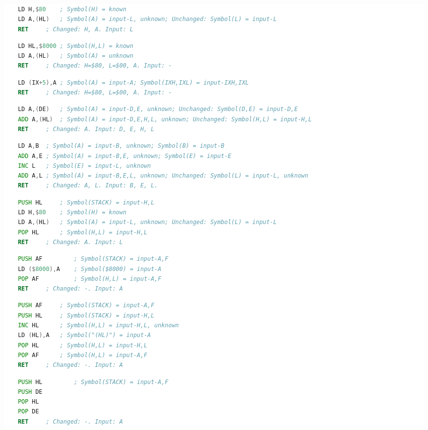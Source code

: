~~~asm
	LD H,$80	; Symbol(H) = known
	LD A,(HL)	; Symbol(A) = input-L, unknown; Unchanged: Symbol(L) = input-L
	RET		; Changed: H, A. Input: L
~~~

~~~asm
	LD HL,$8000	; Symbol(H,L) = known
	LD A,(HL)	; Symbol(A) = unknown
	RET		; Changed: H=$80, L=$00, A. Input: -
~~~

~~~asm
	LD (IX+5),A	; Symbol(A) = input-A; Symbol(IXH,IXL) = input-IXH,IXL
	RET		; Changed: H=$80, L=$00, A. Input: -
~~~

~~~asm
	LD A,(DE)	; Symbol(A) = input-D,E, unknown; Unchanged: Symbol(D,E) = input-D,E
	ADD A,(HL)	; Symbol(A) = input-D,E,H,L, unknown; Unchanged: Symbol(H,L) = input-H,L
	RET		; Changed: A. Input: D, E, H, L
~~~

~~~asm
	LD A,B	; Symbol(A) = input-B, unknown; Symbol(B) = input-B
	ADD A,E	; Symbol(A) = input-B,E, unknown; Symbol(E) = input-E
	INC L	; Symbol(E) = input-L, unknown
	ADD A,L	; Symbol(A) = input-B,E,L, unknown; Unchanged: Symbol(L) = input-L, unknown
	RET		; Changed: A, L. Input: B, E, L.
~~~

~~~asm
	PUSH HL		; Symbol(STACK) = input-H,L
	LD H,$80	; Symbol(H) = known
	LD A,(HL)	; Symbol(A) = input-L, unknown; Unchanged: Symbol(L) = input-L
	POP HL		; Symbol(H,L) = input-H,L
	RET		; Changed: A. Input: L
~~~

~~~asm
	PUSH AF			; Symbol(STACK) = input-A,F
	LD ($8000),A	; Symbol($8000) = input-A
	POP AF			; Symbol(H,L) = input-A,F
	RET		; Changed: -. Input: A
~~~

~~~asm
	PUSH AF		; Symbol(STACK) = input-A,F
	PUSH HL		; Symbol(STACK) = input-H,L
	INC HL		; Symbol(H,L) = input-H,L, unknown
	LD (HL),A	; Symbol("(HL)") = input-A
	POP HL		; Symbol(H,L) = input-H,L
	POP AF		; Symbol(H,L) = input-A,F
	RET		; Changed: -. Input: A
~~~

~~~asm
	PUSH HL			; Symbol(STACK) = input-A,F
	PUSH DE
	POP HL
	POP DE
	RET		; Changed: -. Input: A
~~~
